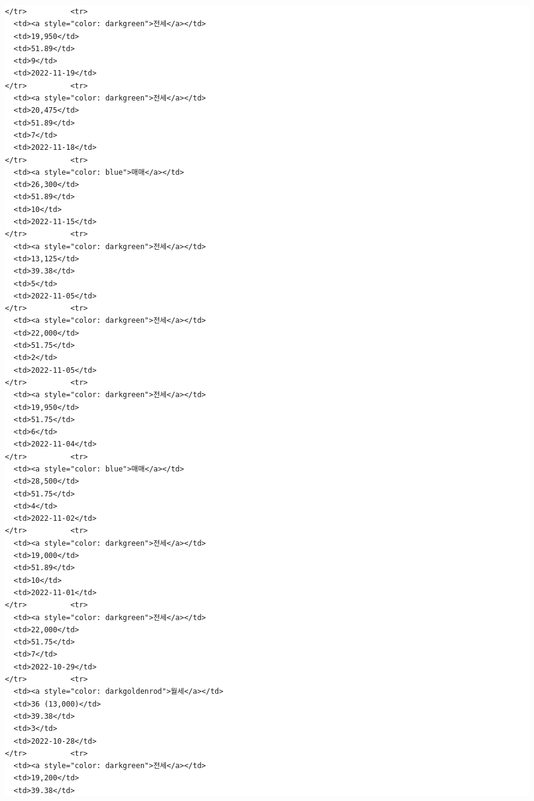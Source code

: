     </tr>          <tr>
      <td><a style="color: darkgreen">전세</a></td>
      <td>19,950</td>
      <td>51.89</td>
      <td>9</td>
      <td>2022-11-19</td>
    </tr>          <tr>
      <td><a style="color: darkgreen">전세</a></td>
      <td>20,475</td>
      <td>51.89</td>
      <td>7</td>
      <td>2022-11-18</td>
    </tr>          <tr>
      <td><a style="color: blue">매매</a></td>
      <td>26,300</td>
      <td>51.89</td>
      <td>10</td>
      <td>2022-11-15</td>
    </tr>          <tr>
      <td><a style="color: darkgreen">전세</a></td>
      <td>13,125</td>
      <td>39.38</td>
      <td>5</td>
      <td>2022-11-05</td>
    </tr>          <tr>
      <td><a style="color: darkgreen">전세</a></td>
      <td>22,000</td>
      <td>51.75</td>
      <td>2</td>
      <td>2022-11-05</td>
    </tr>          <tr>
      <td><a style="color: darkgreen">전세</a></td>
      <td>19,950</td>
      <td>51.75</td>
      <td>6</td>
      <td>2022-11-04</td>
    </tr>          <tr>
      <td><a style="color: blue">매매</a></td>
      <td>28,500</td>
      <td>51.75</td>
      <td>4</td>
      <td>2022-11-02</td>
    </tr>          <tr>
      <td><a style="color: darkgreen">전세</a></td>
      <td>19,000</td>
      <td>51.89</td>
      <td>10</td>
      <td>2022-11-01</td>
    </tr>          <tr>
      <td><a style="color: darkgreen">전세</a></td>
      <td>22,000</td>
      <td>51.75</td>
      <td>7</td>
      <td>2022-10-29</td>
    </tr>          <tr>
      <td><a style="color: darkgoldenrod">월세</a></td>
      <td>36 (13,000)</td>
      <td>39.38</td>
      <td>3</td>
      <td>2022-10-28</td>
    </tr>          <tr>
      <td><a style="color: darkgreen">전세</a></td>
      <td>19,200</td>
      <td>39.38</td>